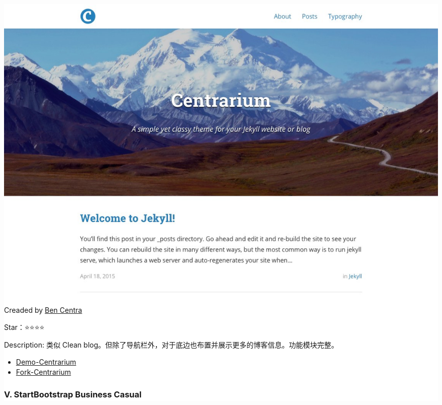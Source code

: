 ![Centrarium](/img/Themes/Centrarium.jpg)

Creaded by [Ben Centra](https://github.com/bencentra)

Star：⭐️⭐️⭐️⭐️  

Description: 类似 Clean blog。但除了导航栏外，对于底边也布置并展示更多的博客信息。功能模块完整。

* [Demo-Centrarium](http://bencentra.com/centrarium/)
* [Fork-Centrarium](https://github.com/bencentra/centrarium)
 
 

### V. StartBootstrap Business Casual
